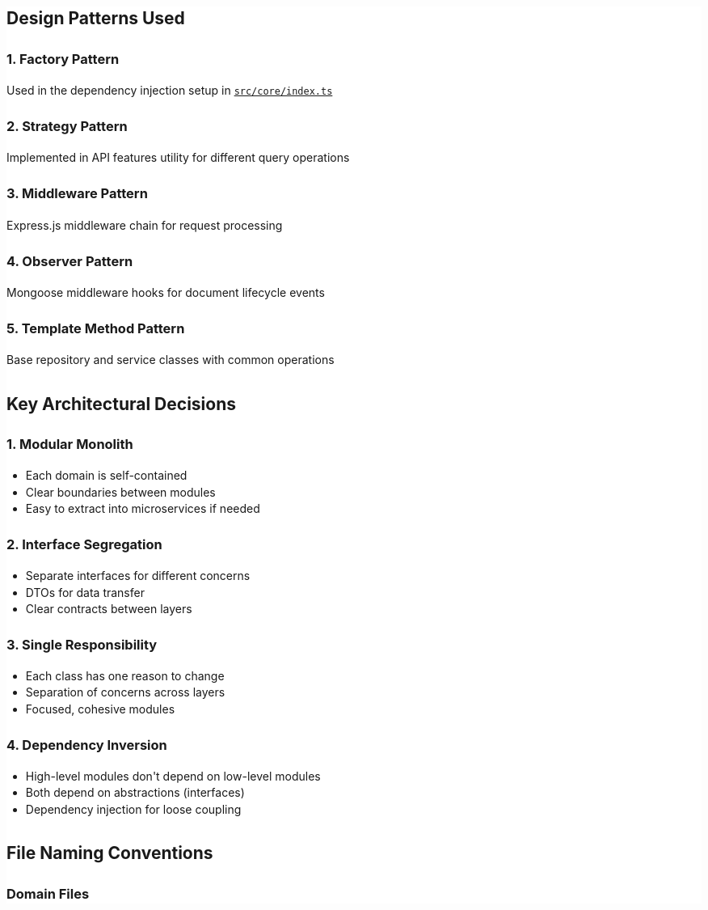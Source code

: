 ## Design Patterns Used

### 1. **Factory Pattern**

Used in the dependency injection setup in [`src/core/index.ts`](src/core/index.ts)

### 2. **Strategy Pattern**

Implemented in API features utility for different query operations

### 3. **Middleware Pattern**

Express.js middleware chain for request processing

### 4. **Observer Pattern**

Mongoose middleware hooks for document lifecycle events

### 5. **Template Method Pattern**

Base repository and service classes with common operations

## Key Architectural Decisions

### 1. **Modular Monolith**

- Each domain is self-contained
- Clear boundaries between modules
- Easy to extract into microservices if needed

### 2. **Interface Segregation**

- Separate interfaces for different concerns
- DTOs for data transfer
- Clear contracts between layers

### 3. **Single Responsibility**

- Each class has one reason to change
- Separation of concerns across layers
- Focused, cohesive modules

### 4. **Dependency Inversion**

- High-level modules don't depend on low-level modules
- Both depend on abstractions (interfaces)
- Dependency injection for loose coupling

## File Naming Conventions

### Domain Files
